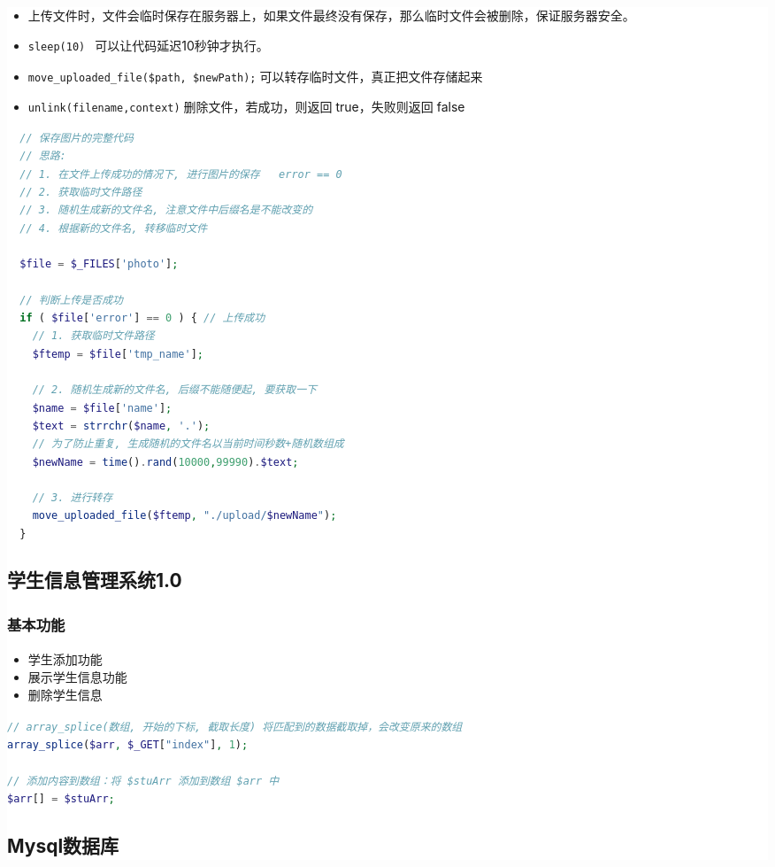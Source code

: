 - 上传文件时，文件会临时保存在服务器上，如果文件最终没有保存，那么临时文件会被删除，保证服务器安全。

- `sleep(10) ` 可以让代码延迟10秒钟才执行。

- `move_uploaded_file($path, $newPath);` 可以转存临时文件，真正把文件存储起来

- `unlink(filename,context)` 删除文件，若成功，则返回 true，失败则返回 false

```php
  // 保存图片的完整代码
  // 思路:
  // 1. 在文件上传成功的情况下, 进行图片的保存   error == 0
  // 2. 获取临时文件路径
  // 3. 随机生成新的文件名, 注意文件中后缀名是不能改变的
  // 4. 根据新的文件名, 转移临时文件

  $file = $_FILES['photo'];

  // 判断上传是否成功
  if ( $file['error'] == 0 ) { // 上传成功
    // 1. 获取临时文件路径
    $ftemp = $file['tmp_name'];

    // 2. 随机生成新的文件名, 后缀不能随便起, 要获取一下
    $name = $file['name'];
    $text = strrchr($name, '.');
    // 为了防止重复, 生成随机的文件名以当前时间秒数+随机数组成
    $newName = time().rand(10000,99990).$text;

    // 3. 进行转存
    move_uploaded_file($ftemp, "./upload/$newName");
  }
```



## 学生信息管理系统1.0

### 基本功能

- 学生添加功能
- 展示学生信息功能
- 删除学生信息

```php
// array_splice(数组, 开始的下标, 截取长度) 将匹配到的数据截取掉，会改变原来的数组
array_splice($arr, $_GET["index"], 1);

// 添加内容到数组：将 $stuArr 添加到数组 $arr 中
$arr[] = $stuArr;
```



## Mysql数据库
